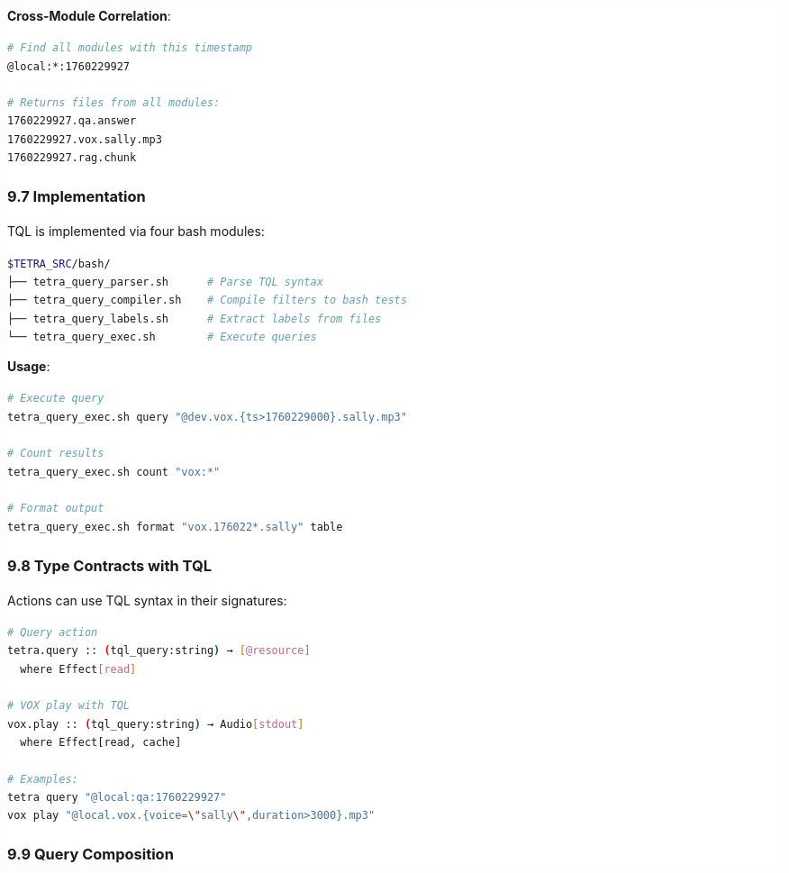 **Cross-Module Correlation**:
```bash
# Find all modules with this timestamp
@local:*:1760229927

# Returns files from all modules:
1760229927.qa.answer
1760229927.vox.sally.mp3
1760229927.rag.chunk
```

### 9.7 Implementation

TQL is implemented via four bash modules:

```bash
$TETRA_SRC/bash/
├── tetra_query_parser.sh      # Parse TQL syntax
├── tetra_query_compiler.sh    # Compile filters to bash tests
├── tetra_query_labels.sh      # Extract labels from files
└── tetra_query_exec.sh        # Execute queries
```

**Usage**:
```bash
# Execute query
tetra_query_exec.sh query "@dev.vox.{ts>1760229000}.sally.mp3"

# Count results
tetra_query_exec.sh count "vox:*"

# Format output
tetra_query_exec.sh format "vox.176022*.sally" table
```

### 9.8 Type Contracts with TQL

Actions can use TQL syntax in their signatures:

```bash
# Query action
tetra.query :: (tql_query:string) → [@resource]
  where Effect[read]

# VOX play with TQL
vox.play :: (tql_query:string) → Audio[stdout]
  where Effect[read, cache]

# Examples:
tetra query "@local:qa:1760229927"
vox play "@local.vox.{voice=\"sally\",duration>3000}.mp3"
```

### 9.9 Query Composition
